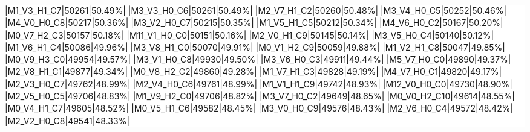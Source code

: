 |M1_V3_H1_C7|50261|50.49%|
|M3_V3_H0_C6|50261|50.49%|
|M2_V7_H1_C2|50260|50.48%|
|M3_V4_H0_C5|50252|50.46%|
|M4_V0_H0_C8|50217|50.36%|
|M3_V2_H0_C7|50215|50.35%|
|M1_V5_H1_C5|50212|50.34%|
|M4_V6_H0_C2|50167|50.20%|
|M0_V7_H2_C3|50157|50.18%|
|M11_V1_H0_C0|50151|50.16%|
|M2_V0_H1_C9|50145|50.14%|
|M3_V5_H0_C4|50140|50.12%|
|M1_V6_H1_C4|50086|49.96%|
|M3_V8_H1_C0|50070|49.91%|
|M0_V1_H2_C9|50059|49.88%|
|M1_V2_H1_C8|50047|49.85%|
|M0_V9_H3_C0|49954|49.57%|
|M3_V1_H0_C8|49930|49.50%|
|M3_V6_H0_C3|49911|49.44%|
|M5_V7_H0_C0|49890|49.37%|
|M2_V8_H1_C1|49877|49.34%|
|M0_V8_H2_C2|49860|49.28%|
|M1_V7_H1_C3|49828|49.19%|
|M4_V7_H0_C1|49820|49.17%|
|M2_V3_H0_C7|49762|48.99%|
|M2_V4_H0_C6|49761|48.99%|
|M1_V1_H1_C9|49742|48.93%|
|M12_V0_H0_C0|49730|48.90%|
|M2_V5_H0_C5|49706|48.83%|
|M1_V9_H2_C0|49706|48.82%|
|M3_V7_H0_C2|49649|48.65%|
|M0_V0_H2_C10|49614|48.55%|
|M0_V4_H1_C7|49605|48.52%|
|M0_V5_H1_C6|49582|48.45%|
|M3_V0_H0_C9|49576|48.43%|
|M2_V6_H0_C4|49572|48.42%|
|M2_V2_H0_C8|49541|48.33%|